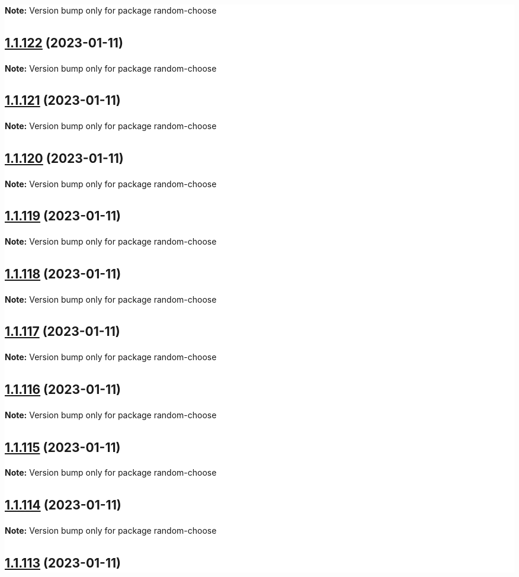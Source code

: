 **Note:** Version bump only for package random-choose

## [1.1.122](https://github.com/snomiao/js/compare/random-choose@1.1.0...random-choose@1.1.122) (2023-01-11)

**Note:** Version bump only for package random-choose

## [1.1.121](https://github.com/snomiao/js/compare/random-choose@1.1.0...random-choose@1.1.121) (2023-01-11)

**Note:** Version bump only for package random-choose

## [1.1.120](https://github.com/snomiao/js/compare/random-choose@1.1.0...random-choose@1.1.120) (2023-01-11)

**Note:** Version bump only for package random-choose

## [1.1.119](https://github.com/snomiao/js/compare/random-choose@1.1.0...random-choose@1.1.119) (2023-01-11)

**Note:** Version bump only for package random-choose

## [1.1.118](https://github.com/snomiao/js/compare/random-choose@1.1.0...random-choose@1.1.118) (2023-01-11)

**Note:** Version bump only for package random-choose

## [1.1.117](https://github.com/snomiao/js/compare/random-choose@1.1.0...random-choose@1.1.117) (2023-01-11)

**Note:** Version bump only for package random-choose

## [1.1.116](https://github.com/snomiao/js/compare/random-choose@1.1.0...random-choose@1.1.116) (2023-01-11)

**Note:** Version bump only for package random-choose

## [1.1.115](https://github.com/snomiao/js/compare/random-choose@1.1.0...random-choose@1.1.115) (2023-01-11)

**Note:** Version bump only for package random-choose

## [1.1.114](https://github.com/snomiao/js/compare/random-choose@1.1.0...random-choose@1.1.114) (2023-01-11)

**Note:** Version bump only for package random-choose

## [1.1.113](https://github.com/snomiao/js/compare/random-choose@1.1.0...random-choose@1.1.113) (2023-01-11)
